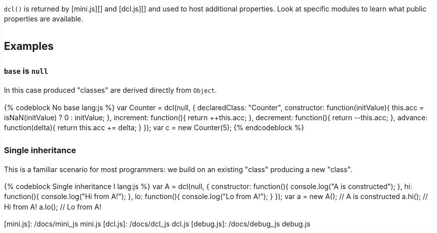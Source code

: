 `dcl()` is returned by [mini.js][] and [dcl.js][] and used to host additional properties. Look at
 specific modules to learn what public properties are available.


## Examples

### `base` is `null`

In this case produced "classes" are derived directly from `Object`.

{% codeblock No base lang:js %}
var Counter = dcl(null, {
	declaredClass: "Counter",
	constructor: function(initValue){
		this.acc = isNaN(initValue) ? 0 : initValue;
	},
	increment: function(){
		return ++this.acc;
	},
	decrement: function(){
		return --this.acc;
	},
	advance: function(delta){
		return this.acc += delta;
	}
});
var c = new Counter(5);
{% endcodeblock %}

### Single inheritance

This is a familiar scenario for most programmers: we build on an existing "class" producing a new "class".

{% codeblock Single inheritance I lang:js %}
var A = dcl(null, {
	constructor: function(){
		console.log("A is constructed");
	},
	hi: function(){
		console.log("Hi from A!");
	},
	lo: function(){
		console.log("Lo from A!");
	}
});
var a = new A();
// A is constructed
a.hi();
// Hi from A!
a.lo();
// Lo from A!


[mini.js]:  /docs/mini_js  mini.js
[dcl.js]:   /docs/dcl_js   dcl.js
[debug.js]: /docs/debug_js debug.js
